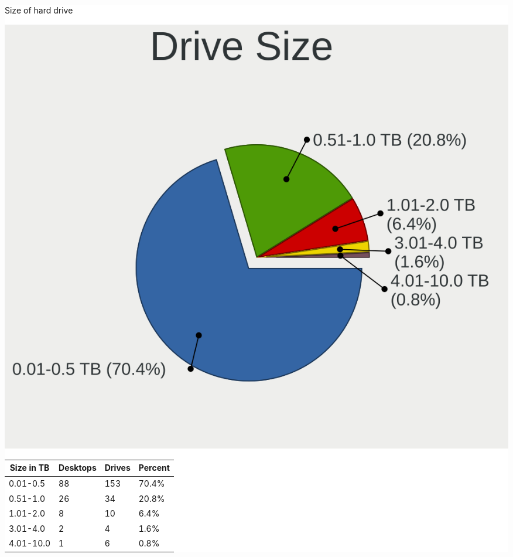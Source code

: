 Size of hard drive

![Drive Size](./images/pie_chart/drive_size.svg)


| Size in TB | Desktops | Drives | Percent |
|------------|----------|--------|---------|
| 0.01-0.5   | 88       | 153    | 70.4%   |
| 0.51-1.0   | 26       | 34     | 20.8%   |
| 1.01-2.0   | 8        | 10     | 6.4%    |
| 3.01-4.0   | 2        | 4      | 1.6%    |
| 4.01-10.0  | 1        | 6      | 0.8%    |
